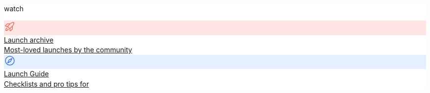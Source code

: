 watch</div></div></div></a><a data-sentry-component="SubmenuItem" data-sentry-element="Link" data-sentry-source-file="SubmenuItem.tsx" href="/leaderboard/daily/2025/4/17?ref=header_nav"><div class="my-2 flex flex-row gap-4 rounded-lg hover:bg-gray-50 dark:hover:bg-gray-dark-800 dark:bg-gray-dark-900 dark:bg-[image:none] bg-[image:var(--submenu-item-background)] styles_container__K6Yj1" style="--submenu-item-background:linear-gradient(to right, rgba(255, 230, 228, 0.25) 50%, rgba(255, 255, 255, 0.3) 50%)"><div class="flex size-11 items-center justify-center rounded transition-all ease-out" data-sentry-component="MenuIcon" data-sentry-source-file="index.tsx" style="background-color:#ffe6e4"><svg class="!size-6" data-sentry-element="Icon" data-sentry-source-file="index.tsx" fill="none" height="24" width="24" xmlns="http://www.w3.org/2000/svg"><g clip-path="url(#LaunchArchive_svg__a)" stroke="#F86C60" stroke-linecap="round" stroke-linejoin="round" stroke-width="1.5"><path d="M9 17.25s-.75 3-5.25 3c0-4.5 3-5.25 3-5.25m11.167-4.416c2.25-2.25 2.39-4.927 2.32-6.12a.75.75 0 0 0-.7-.7c-1.194-.071-3.869.068-6.12 2.32L7.5 12l4.5 4.5zM12.75 6.75H6.97a.75.75 0 0 0-.53.22l-3.22 3.22a.75.75 0 0 0 .425 1.272L7.5 12"></path><path d="M17.25 11.25v5.78a.75.75 0 0 1-.22.53l-3.22 3.22a.75.75 0 0 1-1.272-.425L12 16.5"></path></g><defs><clippath id="LaunchArchive_svg__a"><path d="M0 0h24v24H0z" fill="#fff"></path></clippath></defs></svg></div><div class="flex flex-1 flex-col"><div class="text-14 font-normal text-dark-gray text-primary" data-sentry-component="LegacyText" data-sentry-element="Component" data-sentry-source-file="index.tsx">Launch archive</div><div class="text-12 font-normal text-dark-gray text-secondary" data-sentry-component="LegacyText" data-sentry-element="Component" data-sentry-source-file="index.tsx">Most-loved launches by the community</div></div></div></a><a data-sentry-component="SubmenuItem" data-sentry-element="Link" data-sentry-source-file="SubmenuItem.tsx" href="/launch?ref=header_nav"><div class="my-2 flex flex-row gap-4 rounded-lg hover:bg-gray-50 dark:hover:bg-gray-dark-800 dark:bg-gray-dark-900 dark:bg-[image:none] bg-[image:var(--submenu-item-background)] styles_container__K6Yj1" style="--submenu-item-background:linear-gradient(to right, rgba(229, 239, 255, 0.25) 50%, rgba(255, 255, 255, 0.3) 50%)"><div class="flex size-11 items-center justify-center rounded transition-all ease-out" data-sentry-component="MenuIcon" data-sentry-source-file="index.tsx" style="background-color:#e5efff"><svg class="!size-6" data-sentry-element="Icon" data-sentry-source-file="index.tsx" fill="none" height="24" width="24" xmlns="http://www.w3.org/2000/svg"><g clip-path="url(#LaunchGuide_svg__a)" stroke="#3979E3" stroke-width="1.5"><path d="M12 21a9 9 0 1 0 0-18 9 9 0 0 0 0 18Z" stroke-miterlimit="10"></path><path d="m16.5 7.5-6 3-3 6 6-3z" stroke-linecap="round" stroke-linejoin="round"></path></g><defs><clippath id="LaunchGuide_svg__a"><path d="M0 0h24v24H0z" fill="#fff"></path></clippath></defs></svg></div><div class="flex flex-1 flex-col"><div class="text-14 font-normal text-dark-gray text-primary" data-sentry-component="LegacyText" data-sentry-element="Component" data-sentry-source-file="index.tsx">Launch Guide</div><div class="text-12 font-normal text-dark-gray text-secondary" data-sentry-component="LegacyText" data-sentry-element="Component" data-sentry-source-file="index.tsx">Checklists and pro tips for